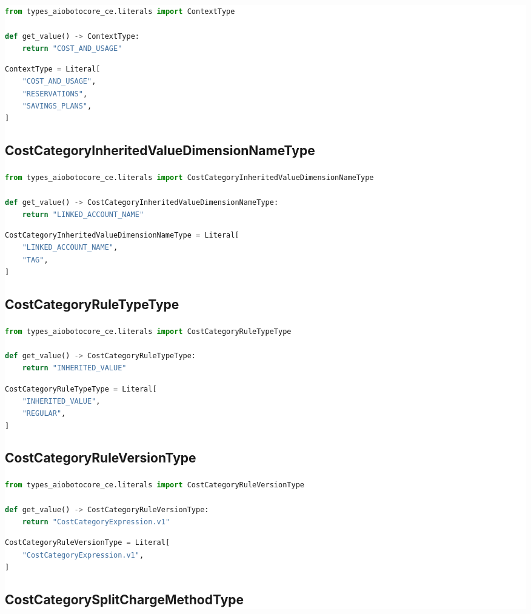 ```python title="Usage Example"
from types_aiobotocore_ce.literals import ContextType

def get_value() -> ContextType:
    return "COST_AND_USAGE"
```

```python title="Definition"
ContextType = Literal[
    "COST_AND_USAGE",
    "RESERVATIONS",
    "SAVINGS_PLANS",
]
```
## CostCategoryInheritedValueDimensionNameType

```python title="Usage Example"
from types_aiobotocore_ce.literals import CostCategoryInheritedValueDimensionNameType

def get_value() -> CostCategoryInheritedValueDimensionNameType:
    return "LINKED_ACCOUNT_NAME"
```

```python title="Definition"
CostCategoryInheritedValueDimensionNameType = Literal[
    "LINKED_ACCOUNT_NAME",
    "TAG",
]
```
## CostCategoryRuleTypeType

```python title="Usage Example"
from types_aiobotocore_ce.literals import CostCategoryRuleTypeType

def get_value() -> CostCategoryRuleTypeType:
    return "INHERITED_VALUE"
```

```python title="Definition"
CostCategoryRuleTypeType = Literal[
    "INHERITED_VALUE",
    "REGULAR",
]
```
## CostCategoryRuleVersionType

```python title="Usage Example"
from types_aiobotocore_ce.literals import CostCategoryRuleVersionType

def get_value() -> CostCategoryRuleVersionType:
    return "CostCategoryExpression.v1"
```

```python title="Definition"
CostCategoryRuleVersionType = Literal[
    "CostCategoryExpression.v1",
]
```
## CostCategorySplitChargeMethodType
